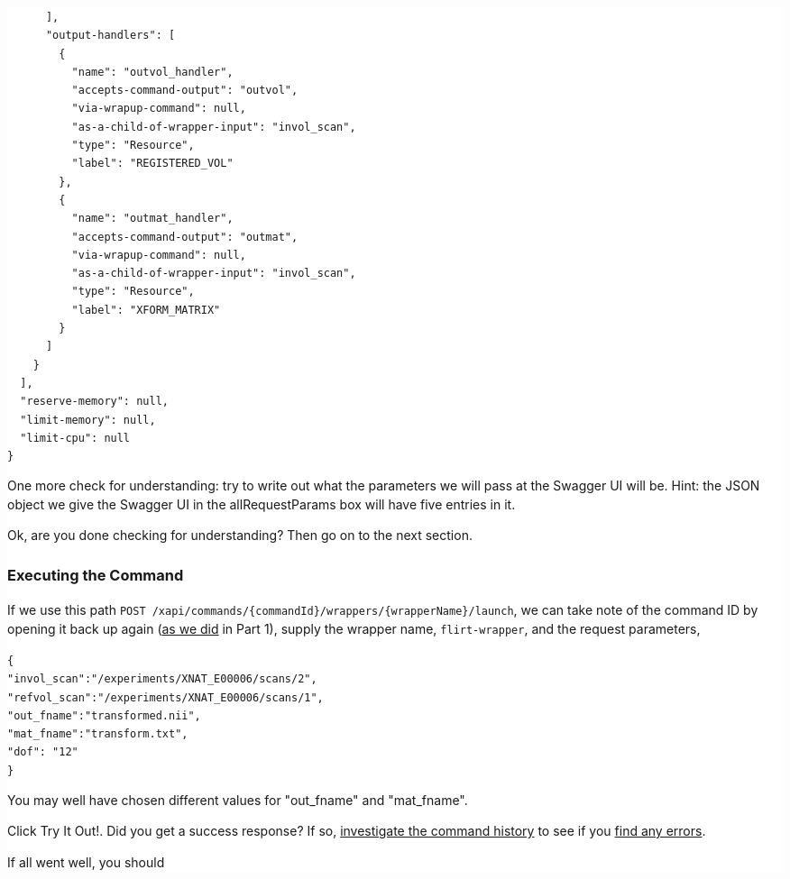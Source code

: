 ```
      ],
      "output-handlers": [
        {
          "name": "outvol_handler",
          "accepts-command-output": "outvol",
          "via-wrapup-command": null,
          "as-a-child-of-wrapper-input": "invol_scan",
          "type": "Resource",
          "label": "REGISTERED_VOL"
        },
        {
          "name": "outmat_handler",
          "accepts-command-output": "outmat",
          "via-wrapup-command": null,
          "as-a-child-of-wrapper-input": "invol_scan",
          "type": "Resource",
          "label": "XFORM_MATRIX"
        }
      ]
    }
  ],
  "reserve-memory": null,
  "limit-memory": null,
  "limit-cpu": null
}
```

One more check for understanding: try to write out what the parameters we will pass at the Swagger UI will be.  Hint: the JSON object we give the Swagger UI in the allRequestParams box will have five entries in it.  

Ok, are you done checking for understanding?  Then go on to the next section.

### Executing the Command

If we use this path `POST /xapi/commands/{commandId}/wrappers/{wrapperName}/launch`, we can take note of the command ID by opening it back up again ([as we did](./tutorial_part1.md/#running-our-hello-world-command) in Part 1), supply the wrapper name, `flirt-wrapper`, and the request parameters, 

```
{
"invol_scan":"/experiments/XNAT_E00006/scans/2",
"refvol_scan":"/experiments/XNAT_E00006/scans/1",
"out_fname":"transformed.nii", 
"mat_fname":"transform.txt",
"dof": "12"
}    
```

You may well have chosen different values for "out_fname" and "mat_fname".

Click Try It Out!. Did you get a success response? If so, [investigate the command history](./tutorial_part1.md/#investigating-the-command-history) to see if you [find any errors](./tutorial_part1.md#error-logging).  

If all went well, you should 














